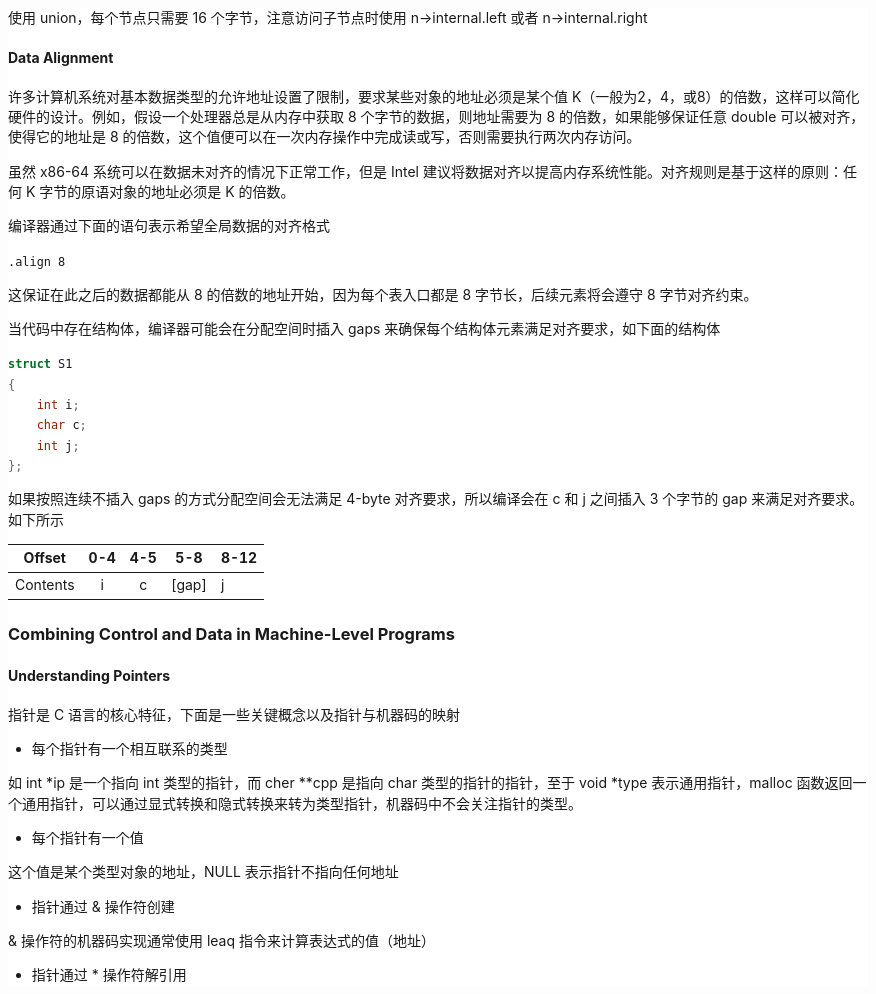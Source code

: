 使用 union，每个节点只需要 16 个字节，注意访问子节点时使用 n->internal.left 或者 n->internal.right



#### Data Alignment

许多计算机系统对基本数据类型的允许地址设置了限制，要求某些对象的地址必须是某个值 K（一般为2，4，或8）的倍数，这样可以简化硬件的设计。例如，假设一个处理器总是从内存中获取 8 个字节的数据，则地址需要为 8 的倍数，如果能够保证任意 double 可以被对齐，使得它的地址是 8 的倍数，这个值便可以在一次内存操作中完成读或写，否则需要执行两次内存访问。

虽然 x86-64 系统可以在数据未对齐的情况下正常工作，但是 Intel 建议将数据对齐以提高内存系统性能。对齐规则是基于这样的原则：任何 K 字节的原语对象的地址必须是 K 的倍数。

编译器通过下面的语句表示希望全局数据的对齐格式
```assembly
.align 8
```

这保证在此之后的数据都能从 8 的倍数的地址开始，因为每个表入口都是 8 字节长，后续元素将会遵守 8 字节对齐约束。

当代码中存在结构体，编译器可能会在分配空间时插入 gaps 来确保每个结构体元素满足对齐要求，如下面的结构体

```c
struct S1
{
    int i;
    char c;
    int j;
};
```

如果按照连续不插入 gaps 的方式分配空间会无法满足 4-byte 对齐要求，所以编译会在 c 和 j 之间插入 3 个字节的 gap 来满足对齐要求。 如下所示



|  Offset  | 0-4  | 4-5  |  5-8  | 8-12 |
| :------: | :--: | :--: | :---: | ---- |
| Contents |  i   |  c   | [gap] | j    |





### Combining Control and Data in Machine-Level Programs



#### Understanding Pointers

指针是 C 语言的核心特征，下面是一些关键概念以及指针与机器码的映射

+ 每个指针有一个相互联系的类型

如 int *ip 是一个指向 int 类型的指针，而 cher **cpp 是指向 char 类型的指针的指针，至于 void *type 表示通用指针，malloc 函数返回一个通用指针，可以通过显式转换和隐式转换来转为类型指针，机器码中不会关注指针的类型。

+ 每个指针有一个值

这个值是某个类型对象的地址，NULL 表示指针不指向任何地址

+ 指针通过 & 操作符创建

& 操作符的机器码实现通常使用 leaq 指令来计算表达式的值（地址）

+ 指针通过 * 操作符解引用
